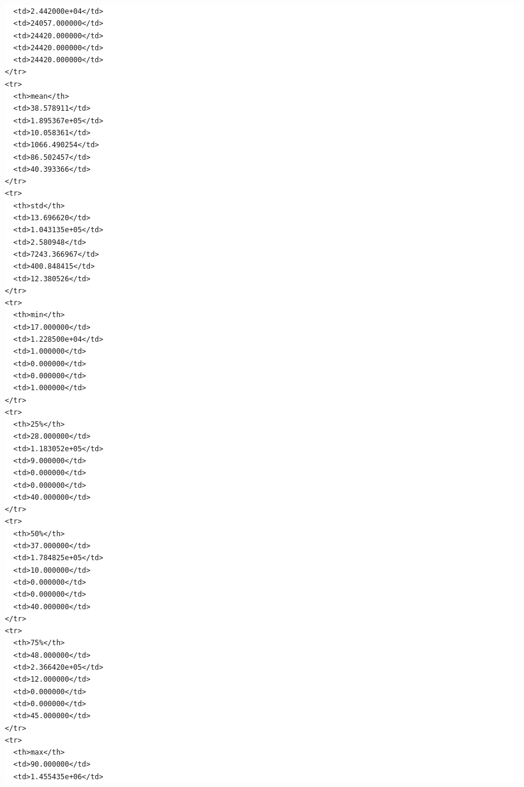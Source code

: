       <td>2.442000e+04</td>
      <td>24057.000000</td>
      <td>24420.000000</td>
      <td>24420.000000</td>
      <td>24420.000000</td>
    </tr>
    <tr>
      <th>mean</th>
      <td>38.578911</td>
      <td>1.895367e+05</td>
      <td>10.058361</td>
      <td>1066.490254</td>
      <td>86.502457</td>
      <td>40.393366</td>
    </tr>
    <tr>
      <th>std</th>
      <td>13.696620</td>
      <td>1.043135e+05</td>
      <td>2.580948</td>
      <td>7243.366967</td>
      <td>400.848415</td>
      <td>12.380526</td>
    </tr>
    <tr>
      <th>min</th>
      <td>17.000000</td>
      <td>1.228500e+04</td>
      <td>1.000000</td>
      <td>0.000000</td>
      <td>0.000000</td>
      <td>1.000000</td>
    </tr>
    <tr>
      <th>25%</th>
      <td>28.000000</td>
      <td>1.183052e+05</td>
      <td>9.000000</td>
      <td>0.000000</td>
      <td>0.000000</td>
      <td>40.000000</td>
    </tr>
    <tr>
      <th>50%</th>
      <td>37.000000</td>
      <td>1.784825e+05</td>
      <td>10.000000</td>
      <td>0.000000</td>
      <td>0.000000</td>
      <td>40.000000</td>
    </tr>
    <tr>
      <th>75%</th>
      <td>48.000000</td>
      <td>2.366420e+05</td>
      <td>12.000000</td>
      <td>0.000000</td>
      <td>0.000000</td>
      <td>45.000000</td>
    </tr>
    <tr>
      <th>max</th>
      <td>90.000000</td>
      <td>1.455435e+06</td>